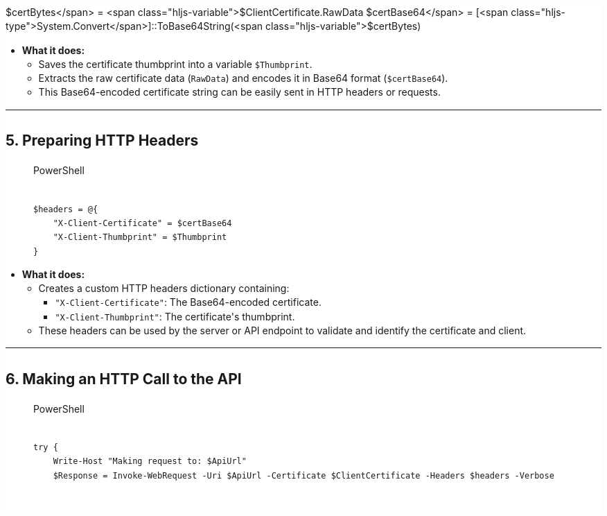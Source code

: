 <span class="hljs-variable">$certBytes</span> = <span class="hljs-variable">$ClientCertificate</span>.RawData
<span class="hljs-variable">$certBase64</span> = [<span class="hljs-type">System.Convert</span>]::ToBase64String(<span class="hljs-variable">$certBytes</span>)
</code></pre>
</div>
</figure>
<ul>
<li><strong>What it does:</strong>
<ul>
<li>Saves the certificate thumbprint into a variable&nbsp;<code>$Thumbprint</code>.</li>
<li>Extracts the raw certificate data (<code>RawData</code>) and encodes it in Base64 format (<code>$certBase64</code>).</li>
<li>This Base64-encoded certificate string can be easily sent in HTTP headers or requests.</li>
</ul>
</li>
</ul>
<hr />
<h2>5. Preparing HTTP Headers</h2>
<figure class="CodeBlock-module__container--BRsgk CodeBlock-module__immersive--vxBb6">
<figcaption class="CodeBlock-module__header--RMUQr"><span class="CodeBlock-module__languageName--ZLWCa">PowerShell</span></figcaption>
<div class="CodeBlock-module__copyContainer--HAOPj">&nbsp;</div>
<div class="CodeBlock-module__codeContainer--dAEis">
<pre class="CodeBlock-module__code--KUcqT" tabindex="0"><code><span class="hljs-variable">$headers</span> = <span class="hljs-selector-tag">@</span>{
    <span class="hljs-string">"X-Client-Certificate"</span> = <span class="hljs-variable">$certBase64</span>
    <span class="hljs-string">"X-Client-Thumbprint"</span> = <span class="hljs-variable">$Thumbprint</span>
}
</code></pre>
</div>
</figure>
<ul>
<li><strong>What it does:</strong>
<ul>
<li>Creates a custom HTTP headers dictionary containing:
<ul>
<li><code>"X-Client-Certificate"</code>: The Base64-encoded certificate.</li>
<li><code>"X-Client-Thumbprint"</code>: The certificate's thumbprint.</li>
</ul>
</li>
<li>These headers can be used by the server or API endpoint to validate and identify the certificate and client.</li>
</ul>
</li>
</ul>
<hr />
<h2>6. Making an HTTP Call to the API</h2>
<figure class="CodeBlock-module__container--BRsgk CodeBlock-module__immersive--vxBb6">
<figcaption class="CodeBlock-module__header--RMUQr"><span class="CodeBlock-module__languageName--ZLWCa">PowerShell</span></figcaption>
<div class="CodeBlock-module__copyContainer--HAOPj">&nbsp;</div>
<div class="CodeBlock-module__codeContainer--dAEis">
<pre class="CodeBlock-module__code--KUcqT" tabindex="0"><code><span class="hljs-keyword">try</span> {
    <span class="hljs-built_in">Write-Host</span> <span class="hljs-string">"Making request to: <span class="hljs-variable">$ApiUrl</span>"</span>
    <span class="hljs-variable">$Response</span> = <span class="hljs-built_in">Invoke-WebRequest</span> <span class="hljs-literal">-Uri</span> <span class="hljs-variable">$ApiUrl</span> <span class="hljs-literal">-Certificate</span> <span class="hljs-variable">$ClientCertificate</span> <span class="hljs-literal">-Headers</span> <span class="hljs-variable">$headers</span> <span class="hljs-literal">-Verbose</span>